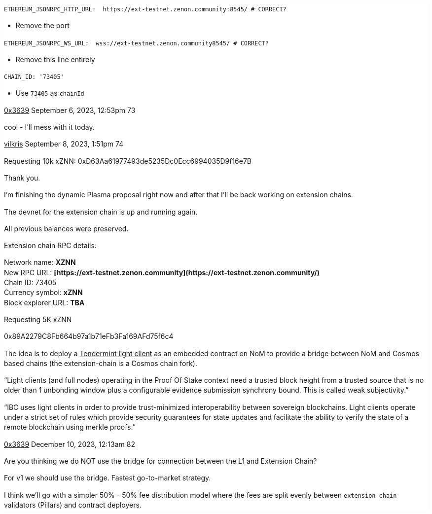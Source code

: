 `ETHEREUM_JSONRPC_HTTP_URL:  https://ext-testnet.zenon.community:8545/ # CORRECT?`

*   Remove the port

`ETHEREUM_JSONRPC_WS_URL:  wss://ext-testnet.zenon.community8545/ # CORRECT?`

*   Remove this line entirely

`CHAIN_ID: '73405'`

*   Use `73405` as `chainId`

[0x3639](https://forum.zenon.org/u/0x3639) September 6, 2023, 12:53pm  73

cool - I’ll mess with it today.

[vilkris](https://forum.zenon.org/u/vilkris) September 8, 2023, 1:51pm  74

Requesting 10k xZNN: 0xD63Aa61977493de5235Dc0Ecc6994035D9f16e7B

Thank you.

I’m finishing the dynamic Plasma proposal right now and after that I’ll be back working on extension chains.

The devnet for the extension chain is up and running again.

All previous balances were preserved.

Extension chain RPC details:

Network name: **XZNN**  
New RPC URL: **[https://ext-testnet.zenon.community](https://ext-testnet.zenon.community/)**  
Chain ID: 73405  
Currency symbol: **xZNN**  
Block explorer URL: **TBA**

Requesting 5K xZNN

0x89A2279C8Fb664b97a1b71eFb3Fa169AFd75f6c4

The idea is to deploy a [Tendermint light client](https://pkg.go.dev/github.com/tendermint/tendermint/light) as an embedded contract on NoM to provide a bridge between NoM and Cosmos based chains (the extension-chain is a Cosmos chain fork).

“Light clients (and full nodes) operating in the Proof Of Stake context need a trusted block height from a trusted source that is no older than 1 unbonding window plus a configurable evidence submission synchrony bound. This is called weak subjectivity.”

“IBC uses light clients in order to provide trust-minimized interoperability between sovereign blockchains. Light clients operate under a strict set of rules which provide security guarantees for state updates and facilitate the ability to verify the state of a remote blockchain using merkle proofs.”

[0x3639](https://forum.zenon.org/u/0x3639) December 10, 2023, 12:13am  82

Are you thinking we do NOT use the bridge for connection between the L1 and Extension Chain?

For v1 we should use the bridge. Fastest go-to-market strategy.

I think we’ll go with a simpler 50% - 50% fee distribution model where the fees are split evenly between `extension-chain` validators (Pillars) and contract deployers.
